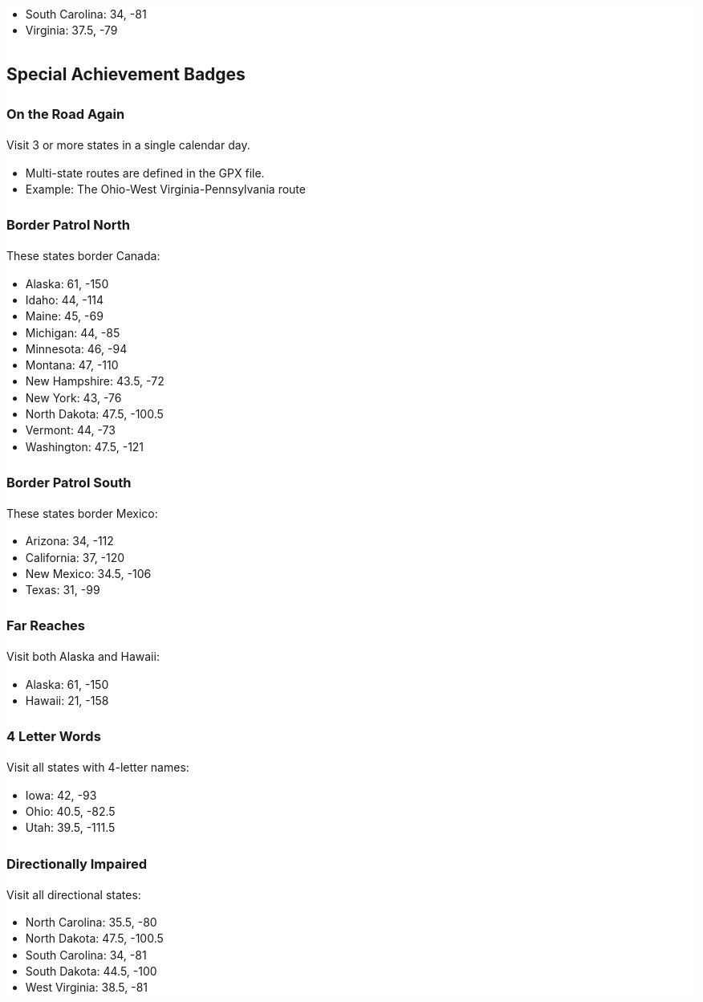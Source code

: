 - South Carolina: 34, -81
- Virginia: 37.5, -79

## Special Achievement Badges

### On the Road Again
Visit 3 or more states in a single calendar day.
- Multi-state routes are defined in the GPX file.
- Example: The Ohio-West Virginia-Pennsylvania route

### Border Patrol North
These states border Canada:
- Alaska: 61, -150
- Idaho: 44, -114
- Maine: 45, -69
- Michigan: 44, -85
- Minnesota: 46, -94
- Montana: 47, -110
- New Hampshire: 43.5, -72
- New York: 43, -76
- North Dakota: 47.5, -100.5
- Vermont: 44, -73
- Washington: 47.5, -121

### Border Patrol South
These states border Mexico:
- Arizona: 34, -112
- California: 37, -120
- New Mexico: 34.5, -106
- Texas: 31, -99

### Far Reaches
Visit both Alaska and Hawaii:
- Alaska: 61, -150
- Hawaii: 21, -158

### 4 Letter Words
Visit all states with 4-letter names:
- Iowa: 42, -93
- Ohio: 40.5, -82.5
- Utah: 39.5, -111.5

### Directionally Impaired
Visit all directional states:
- North Carolina: 35.5, -80
- North Dakota: 47.5, -100.5
- South Carolina: 34, -81
- South Dakota: 44.5, -100
- West Virginia: 38.5, -81
